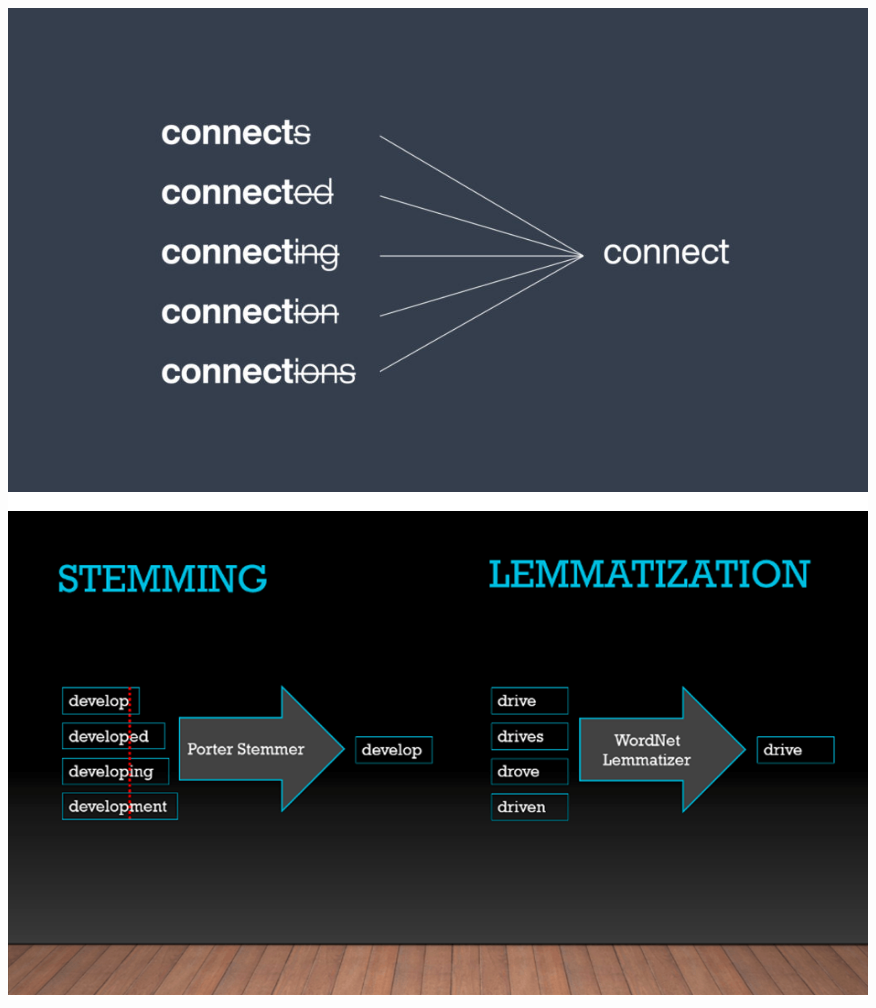 ![stemming](assets/stemming_ex-1.png)


![stemming-vs-lemmatization](assets/stemming-vs-lemmatization.png)